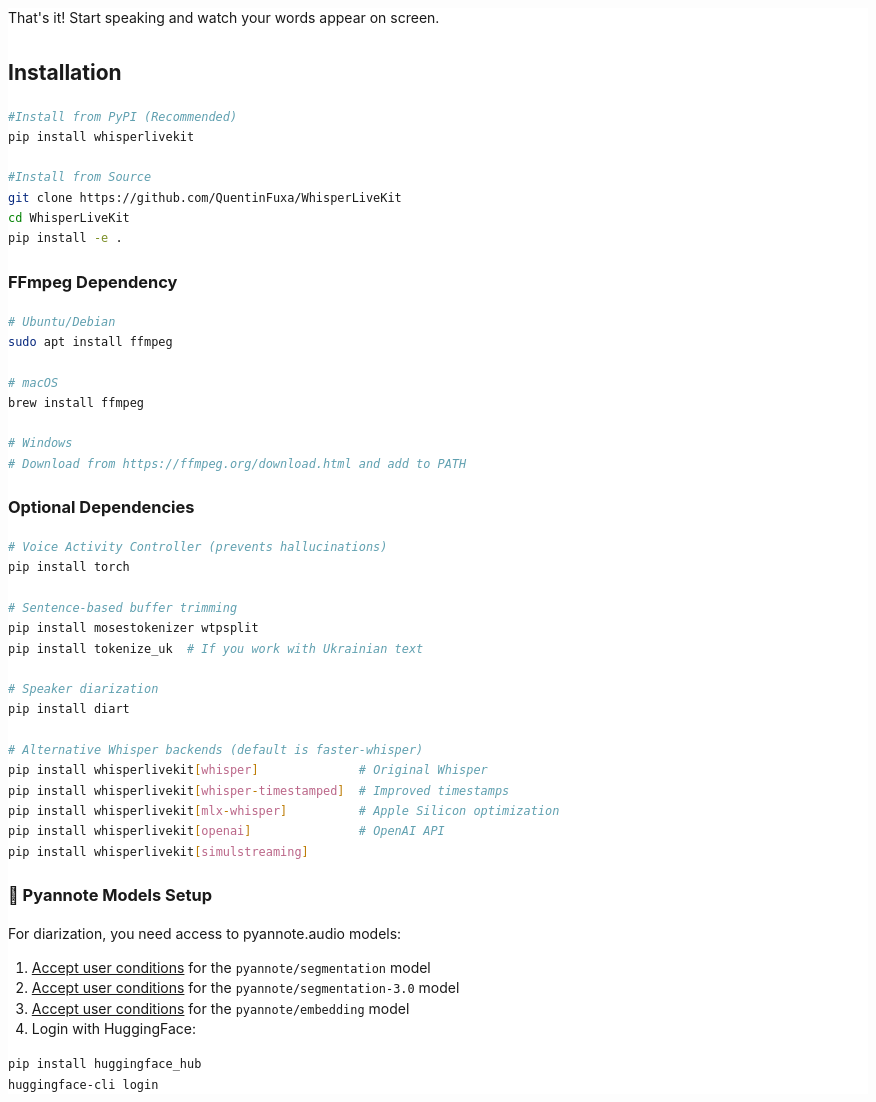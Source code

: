 That's it! Start speaking and watch your words appear on screen.

## Installation

```bash
#Install from PyPI (Recommended)
pip install whisperlivekit

#Install from Source
git clone https://github.com/QuentinFuxa/WhisperLiveKit
cd WhisperLiveKit
pip install -e .
```

### FFmpeg Dependency

```bash
# Ubuntu/Debian
sudo apt install ffmpeg

# macOS
brew install ffmpeg

# Windows
# Download from https://ffmpeg.org/download.html and add to PATH
```

### Optional Dependencies

```bash
# Voice Activity Controller (prevents hallucinations)
pip install torch

# Sentence-based buffer trimming
pip install mosestokenizer wtpsplit
pip install tokenize_uk  # If you work with Ukrainian text

# Speaker diarization
pip install diart

# Alternative Whisper backends (default is faster-whisper)
pip install whisperlivekit[whisper]              # Original Whisper
pip install whisperlivekit[whisper-timestamped]  # Improved timestamps
pip install whisperlivekit[mlx-whisper]          # Apple Silicon optimization
pip install whisperlivekit[openai]               # OpenAI API
pip install whisperlivekit[simulstreaming]
```

### 🎹 Pyannote Models Setup

For diarization, you need access to pyannote.audio models:

1. [Accept user conditions](https://huggingface.co/pyannote/segmentation) for the `pyannote/segmentation` model
2. [Accept user conditions](https://huggingface.co/pyannote/segmentation-3.0) for the `pyannote/segmentation-3.0` model
3. [Accept user conditions](https://huggingface.co/pyannote/embedding) for the `pyannote/embedding` model
4. Login with HuggingFace:
```bash
pip install huggingface_hub
huggingface-cli login
```
